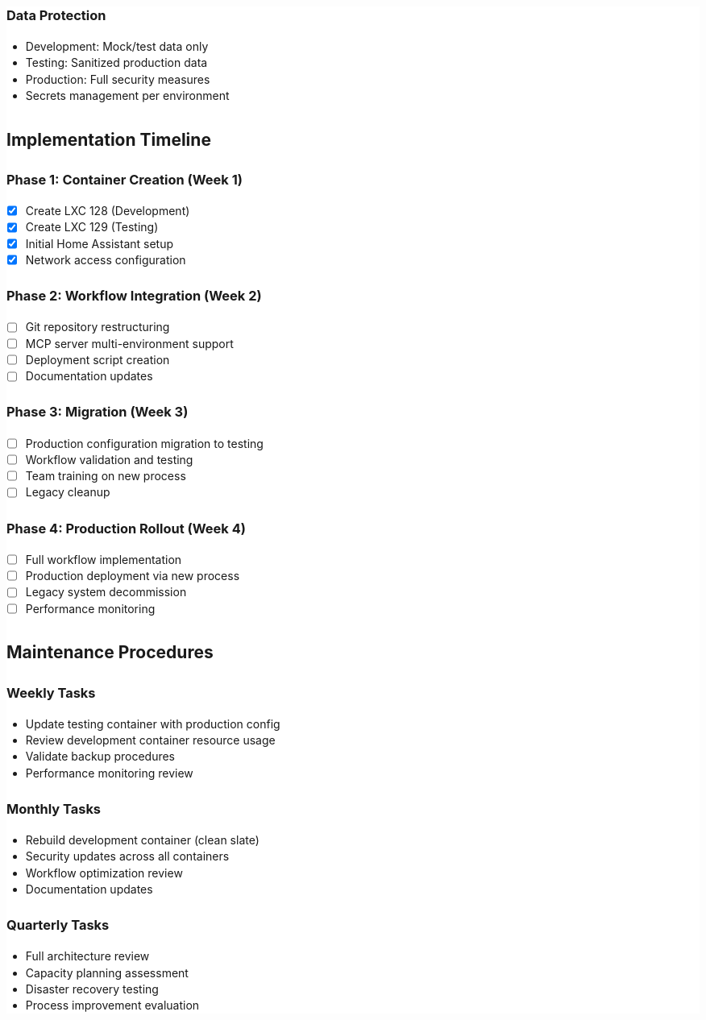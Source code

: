 ### Data Protection
- Development: Mock/test data only
- Testing: Sanitized production data
- Production: Full security measures
- Secrets management per environment

## Implementation Timeline

### Phase 1: Container Creation (Week 1)
- [x] Create LXC 128 (Development)
- [x] Create LXC 129 (Testing)  
- [x] Initial Home Assistant setup
- [x] Network access configuration

### Phase 2: Workflow Integration (Week 2)
- [ ] Git repository restructuring
- [ ] MCP server multi-environment support
- [ ] Deployment script creation
- [ ] Documentation updates

### Phase 3: Migration (Week 3)
- [ ] Production configuration migration to testing
- [ ] Workflow validation and testing
- [ ] Team training on new process
- [ ] Legacy cleanup

### Phase 4: Production Rollout (Week 4)
- [ ] Full workflow implementation
- [ ] Production deployment via new process
- [ ] Legacy system decommission
- [ ] Performance monitoring

## Maintenance Procedures

### Weekly Tasks
- Update testing container with production config
- Review development container resource usage
- Validate backup procedures
- Performance monitoring review

### Monthly Tasks
- Rebuild development container (clean slate)
- Security updates across all containers
- Workflow optimization review
- Documentation updates

### Quarterly Tasks
- Full architecture review
- Capacity planning assessment
- Disaster recovery testing
- Process improvement evaluation
